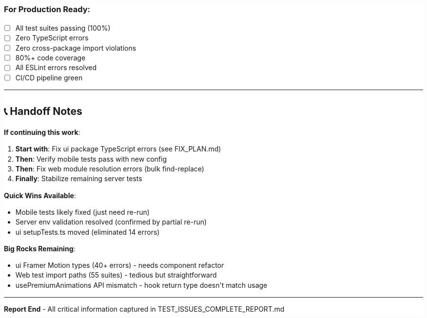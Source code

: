 ### For Production Ready:
- [ ] All test suites passing (100%)
- [ ] Zero TypeScript errors
- [ ] Zero cross-package import violations
- [ ] 80%+ code coverage
- [ ] All ESLint errors resolved
- [ ] CI/CD pipeline green

---

## 📞 Handoff Notes

**If continuing this work**:

1. **Start with**: Fix ui package TypeScript errors (see FIX_PLAN.md)
2. **Then**: Verify mobile tests pass with new config
3. **Then**: Fix web module resolution errors (bulk find-replace)
4. **Finally**: Stabilize remaining server tests

**Quick Wins Available**:
- Mobile tests likely fixed (just need re-run)
- Server env validation resolved (confirmed by partial re-run)
- ui setupTests.ts moved (eliminated 14 errors)

**Big Rocks Remaining**:
- ui Framer Motion types (40+ errors) - needs component refactor
- Web test import paths (55 suites) - tedious but straightforward
- usePremiumAnimations API mismatch - hook return type doesn't match usage

---

**Report End** - All critical information captured in TEST_ISSUES_COMPLETE_REPORT.md
